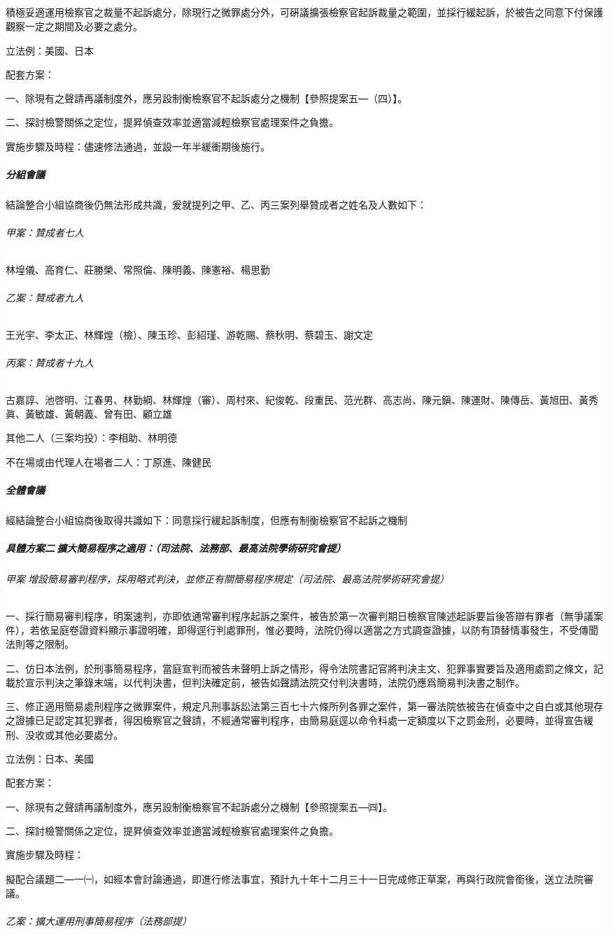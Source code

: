 積極妥適運用檢察官之裁量不起訴處分，除現行之微罪處分外，可硏議擴張檢察官起訴裁量之範圍，並採行緩起訴，於被告之同意下付保護觀察一定之期間及必要之處分。

立法例：美國、日本

配套方案：

一、除現有之聲請再議制度外，應另設制衡檢察官不起訴處分之機制【參照提案五—（四）】。

二、探討檢警關係之定位，提昇偵查效率並適當減輕檢察官處理案件之負擔。

實施步驟及時程：儘速修法通過，並設一年半緩衝期後施行。

##### 分組會議

結論整合小組協商後仍無法形成共識，爰就提列之甲、乙、丙三案列舉贊成者之姓名及人數如下：

###### 甲案：贊成者七人

林堭儀、高育仁、莊勝榮、常照倫、陳明義、陳憲裕、楊思勤

###### 乙案：贊成者九人

王光宇、李太正、林輝煌（檢）、陳玉珍、彭紹瑾、游乾賜、蔡秋明、蔡碧玉、謝文定

###### 丙案：贊成者十九人

古嘉諄、池啓明、江春男、林勤綱、林輝煌（審）、周村來、紀俊乾、段重民、范光群、高志尚、陳元鎭、陳運財、陳傳岳、黃旭田、黃秀眞、黃敏雄、黃朝義、曾有田、顧立雄

其他二人（三案均投）：李相助、林明德

不在場或由代理人在場者二人：丁原進、陳健民

##### 全體會議

經結論整合小組協商後取得共識如下：同意採行緩起訴制度，但應有制衡檢察官不起訴之機制

##### 具體方案二 擴大簡易程序之適用：（司法院、法務部、最高法院學術硏究會提）

###### 甲案 增設簡易審判程序，採用略式判決，並修正有關簡易程序規定（司法院、最高法院學術硏究會提）

一、採行簡易審判程序，明案速判，亦即依通常審判程序起訴之案件，被告於第一次審判期日檢察官陳述起訴要旨後答辯有罪者（無爭議案件），若依呈庭卷證資料顯示事證明確，即得逕行判處罪刑，惟必要時，法院仍得以適當之方式調查證據，以防有頂替情事發生，不受傳聞法則等之限制。

二、仿日本法例，於刑事簡易程序，當庭宣判而被告未聲明上訴之情形，得令法院書記官將判決主文、犯罪事實要旨及適用處罰之條文，記載於宣示判決之筆錄末端，以代判決書，但判決確定前，被告如聲請法院交付判決書時，法院仍應爲簡易判決書之制作。

三、修正適用簡易處刑程序之微罪案件，規定凡刑事訴訟法第三百七十六條所列各罪之案件，第一審法院依被告在偵查中之自白或其他現存之證據已足認定其犯罪者，得因檢察官之聲請，不經通常審判程序，由簡易庭逕以命令科處一定額度以下之罰金刑，必要時，並得宣告緩刑、没收或其他必要處分。

立法例：日本、美國

配套方案：

一、除現有之聲請再議制度外，應另設制衡檢察官不起訴處分之機制【參照提案五—㈣】。

二、探討檢警關係之定位，提昇偵查效率並適當減輕檢察官處理案件之負擔。

實施步驟及時程：

擬配合議題二—一㈠，如經本會討論通過，即進行修法事宜，預計九十年十二月三十一日完成修正草案，再與行政院會銜後，送立法院審議。

###### 乙案：擴大運用刑事簡易程序（法務部提）
